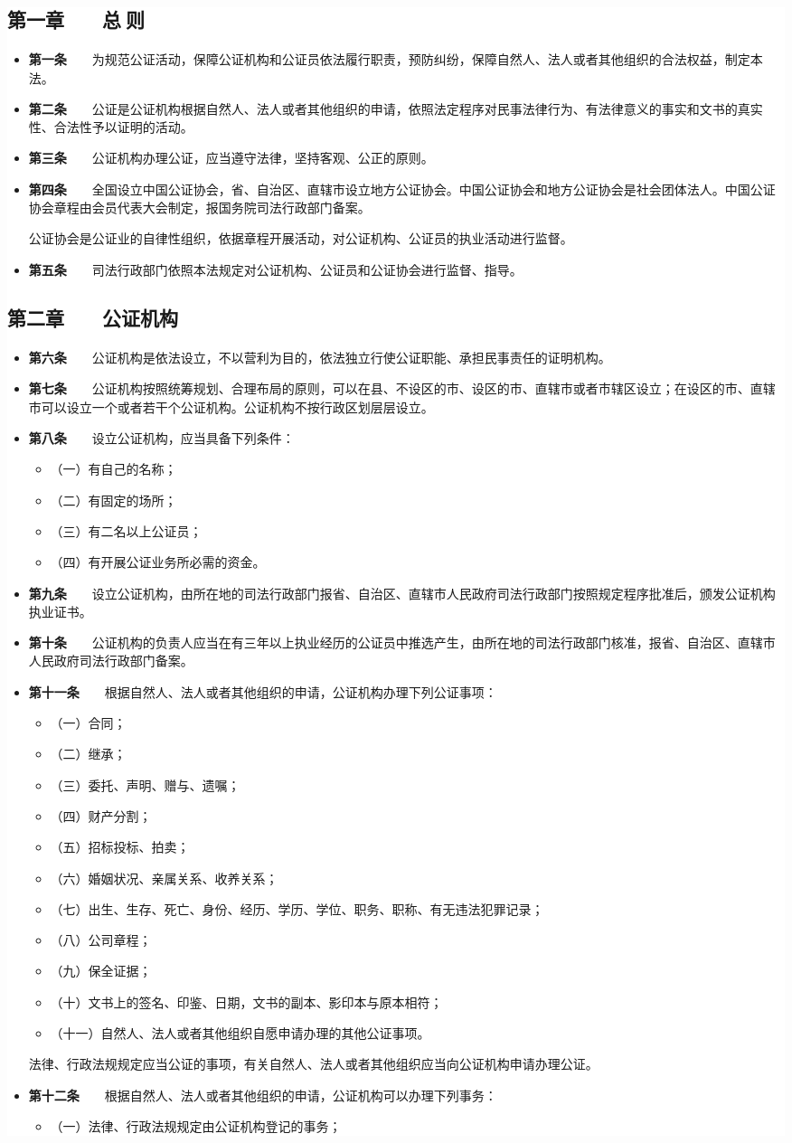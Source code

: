 ## 第一章　　总  则

- **第一条**　　为规范公证活动，保障公证机构和公证员依法履行职责，预防纠纷，保障自然人、法人或者其他组织的合法权益，制定本法。

- **第二条**　　公证是公证机构根据自然人、法人或者其他组织的申请，依照法定程序对民事法律行为、有法律意义的事实和文书的真实性、合法性予以证明的活动。

- **第三条**　　公证机构办理公证，应当遵守法律，坚持客观、公正的原则。

- **第四条**　　全国设立中国公证协会，省、自治区、直辖市设立地方公证协会。中国公证协会和地方公证协会是社会团体法人。中国公证协会章程由会员代表大会制定，报国务院司法行政部门备案。

  公证协会是公证业的自律性组织，依据章程开展活动，对公证机构、公证员的执业活动进行监督。

- **第五条**　　司法行政部门依照本法规定对公证机构、公证员和公证协会进行监督、指导。

## 第二章　　公证机构

- **第六条**　　公证机构是依法设立，不以营利为目的，依法独立行使公证职能、承担民事责任的证明机构。

- **第七条**　　公证机构按照统筹规划、合理布局的原则，可以在县、不设区的市、设区的市、直辖市或者市辖区设立；在设区的市、直辖市可以设立一个或者若干个公证机构。公证机构不按行政区划层层设立。

- **第八条**　　设立公证机构，应当具备下列条件：

  - （一）有自己的名称；

  - （二）有固定的场所；

  - （三）有二名以上公证员；

  - （四）有开展公证业务所必需的资金。

- **第九条**　　设立公证机构，由所在地的司法行政部门报省、自治区、直辖市人民政府司法行政部门按照规定程序批准后，颁发公证机构执业证书。

- **第十条**　　公证机构的负责人应当在有三年以上执业经历的公证员中推选产生，由所在地的司法行政部门核准，报省、自治区、直辖市人民政府司法行政部门备案。

- **第十一条**　　根据自然人、法人或者其他组织的申请，公证机构办理下列公证事项：

  - （一）合同；

  - （二）继承；

  - （三）委托、声明、赠与、遗嘱；

  - （四）财产分割；

  - （五）招标投标、拍卖；

  - （六）婚姻状况、亲属关系、收养关系；

  - （七）出生、生存、死亡、身份、经历、学历、学位、职务、职称、有无违法犯罪记录；

  - （八）公司章程；

  - （九）保全证据；

  - （十）文书上的签名、印鉴、日期，文书的副本、影印本与原本相符；

  - （十一）自然人、法人或者其他组织自愿申请办理的其他公证事项。

  法律、行政法规规定应当公证的事项，有关自然人、法人或者其他组织应当向公证机构申请办理公证。

- **第十二条**　　根据自然人、法人或者其他组织的申请，公证机构可以办理下列事务：

  - （一）法律、行政法规规定由公证机构登记的事务；

